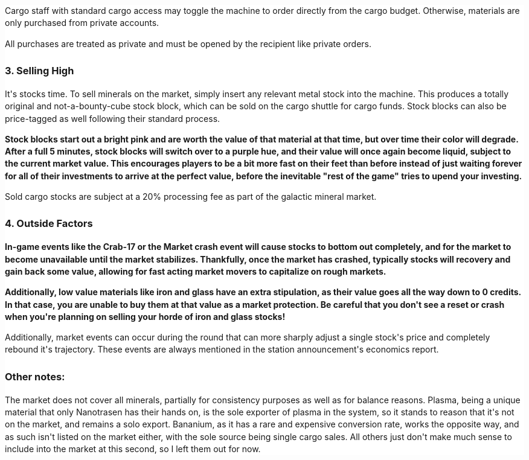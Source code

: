 Cargo staff with standard cargo access may toggle the machine to order
directly from the cargo budget. Otherwise, materials are only purchased
from private accounts.

All purchases are treated as private and must be opened by the recipient
like private orders.

### 3. Selling High

It's stocks time. To sell minerals on the market, simply insert any
relevant metal stock into the machine. This produces a totally original
and not-a-bounty-cube stock block, which can be sold on the cargo
shuttle for cargo funds. Stock blocks can also be price-tagged as well
following their standard process.

**Stock blocks start out a bright pink and are worth the value of that
material at that time, but over time their color will degrade. After a
full 5 minutes, stock blocks will switch over to a purple hue, and their
value will once again become liquid, subject to the current market
value. This encourages players to be a bit more fast on their feet than
before instead of just waiting forever for all of their investments to
arrive at the perfect value, before the inevitable "rest of the game"
tries to upend your investing.**

Sold cargo stocks are subject at a 20% processing fee as part of the
galactic mineral market.
### 4. Outside Factors

**In-game events like the Crab-17 or the Market crash event will cause
stocks to bottom out completely, and for the market to become
unavailable until the market stabilizes. Thankfully, once the market has
crashed, typically stocks will recovery and gain back some value,
allowing for fast acting market movers to capitalize on rough markets.**

**Additionally, low value materials like iron and glass have an extra
stipulation, as their value goes all the way down to 0 credits. In that
case, you are unable to buy them at that value as a market protection.
Be careful that you don't see a reset or crash when you're planning on
selling your horde of iron and glass stocks!**

Additionally, market events can occur during the round that can more
sharply adjust a single stock's price and completely rebound it's
trajectory. These events are always mentioned in the station
announcement's economics report.

### Other notes:
The market does not cover all minerals, partially for consistency
purposes as well as for balance reasons. Plasma, being a unique material
that only Nanotrasen has their hands on, is the sole exporter of plasma
in the system, so it stands to reason that it's not on the market, and
remains a solo export. Bananium, as it has a rare and expensive
conversion rate, works the opposite way, and as such isn't listed on the
market either, with the sole source being single cargo sales. All others
just don't make much sense to include into the market at this second, so
I left them out for now.
